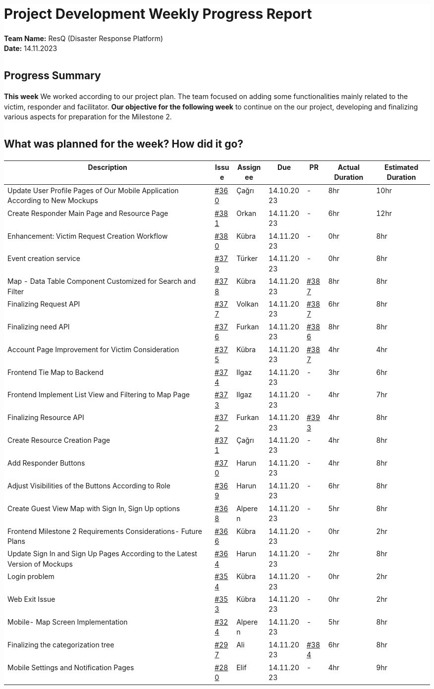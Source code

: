 # Project Development Weekly Progress Report

**Team Name:** ResQ (Disaster Response Platform)  
**Date:** 14.11.2023

## Progress Summary
**This week** We worked according to our project plan. The team focused on adding some functionalities mainly related to the victim, responder and facilitator. **Our objective for the following week** to continue on the our project, developing and finalizing various aspects for preparation for the Milestone 2. 

## What was planned for the week? How did it go?

| Description | Issue | Assignee | Due | PR | Actual Duration | Estimated Duration |
| --- | --- | --- | --- | --- | --- | --- |
| Update User Profile Pages of Our Mobile Application According to New Mockups| [#360](https://github.com/bounswe/bounswe2023group1/issues/360) | Çağrı | 14.10.2023 | - | 8hr | 10hr |
| Create Responder Main Page and Resource Page | [#381](https://github.com/bounswe/bounswe2023group1/issues/381) | Orkan | 14.11.2023 | - | 6hr | 12hr |
| Enhancement: Victim Request Creation Workflow  | [#380](https://github.com/bounswe/bounswe2023group1/issues/380) | Kübra | 14.11.2023 | - | 0hr | 8hr |
| Event creation service  | [#379](https://github.com/bounswe/bounswe2023group1/issues/379) | Türker | 14.11.2023 | - | 0hr |8hr |
| Map - Data Table Component Customized for Search and Filter | [#378](https://github.com/bounswe/bounswe2023group1/issues/378) | Kübra | 14.11.2023 | [#387](https://github.com/bounswe/bounswe2023group1/pull/385)| 8hr | 8hr |
| Finalizing Request API | [#377](https://github.com/bounswe/bounswe2023group1/issues/377) | Volkan | 14.11.2023 | [#387](https://github.com/bounswe/bounswe2023group1/pull/387) | 6hr | 8hr |
| Finalizing need API | [#376](https://github.com/bounswe/bounswe2023group1/issues/376) | Furkan | 14.11.2023 | [#386](https://github.com/bounswe/bounswe2023group1/pull/386)| 8hr | 8hr |
| Account Page Improvement for Victim Consideration  | [#375](https://github.com/bounswe/bounswe2023group1/issues/375) | Kübra | 14.11.2023 | [#387](https://github.com/bounswe/bounswe2023group1/pull/367)| 4hr | 4hr |
| Frontend Tie Map to Backend | [#374](https://github.com/bounswe/bounswe2023group1/issues/374) | Ilgaz | 14.11.2023 | - | 3hr | 6hr |
| Frontend Implement List View and Filtering to Map Page | [#373](https://github.com/bounswe/bounswe2023group1/issues/373) | Ilgaz | 14.11.2023 | - | 4hr | 7hr |
| Finalizing Resource API | [#372](https://github.com/bounswe/bounswe2023group1/issues/372) | Furkan | 14.11.2023 | [#393](https://github.com/bounswe/bounswe2023group1/pull/393) | 4hr | 8hr |
| Create Resource Creation Page | [#371](https://github.com/bounswe/bounswe2023group1/issues/371) | Çağrı | 14.11.2023 | - | 4hr | 8hr |
| Add Responder Buttons | [#370](https://github.com/bounswe/bounswe2023group1/issues/370) | Harun | 14.11.2023 | - | 4hr |8hr |
| Adjust Visibilities of the Buttons According to Role | [#369](https://github.com/bounswe/bounswe2023group1/issues/369) | Harun | 14.11.2023 | - | 6hr | 8hr |
| Create Guest View Map with Sign In, Sign Up options | [#368](https://github.com/bounswe/bounswe2023group1/issues/368) | Alperen | 14.11.2023 | - | 5hr | 8hr |
| Frontend Milestone 2 Requirements  Considerations- Future Plans | [#366](https://github.com/bounswe/bounswe2023group1/issues/366) | Kübra | 14.11.2023 | - | 0hr | 2hr |
| Update Sign In and Sign Up Pages According to the Latest Version of Mockups | [#364](https://github.com/bounswe/bounswe2023group1/issues/364) | Harun | 14.11.2023 | - | 2hr | 8hr |
| Login problem | [#354](https://github.com/bounswe/bounswe2023group1/issues/354) | Kübra | 14.11.2023 | - | 0hr | 2hr |
| Web Exit Issue | [#353](https://github.com/bounswe/bounswe2023group1/issues/353) | Kübra | 14.11.2023 | - | 0hr | 2hr |
| Mobile- Map Screen Implementation | [#324](https://github.com/bounswe/bounswe2023group1/issues/324) | Alperen | 14.11.2023 | - | 5hr |8hr |
| Finalizing the categorization tree | [#297](https://github.com/bounswe/bounswe2023group1/issues/297) | Ali | 14.11.2023 | [#384](https://github.com/bounswe/bounswe2023group1/pull/384) | 6hr | 8hr|
| Mobile Settings and Notification Pages | [#280](https://github.com/bounswe/bounswe2023group1/issues/280) | Elif | 14.11.2023 | - | 4hr | 9hr |
